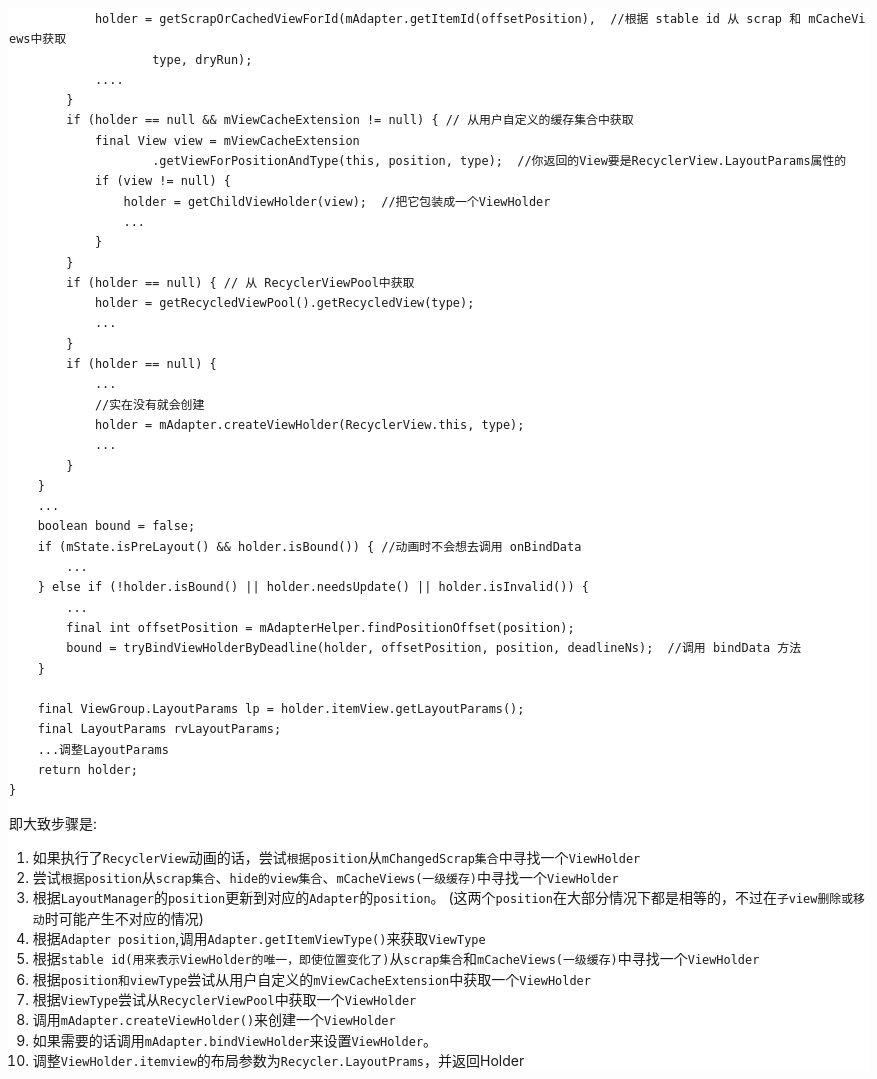 ```
            holder = getScrapOrCachedViewForId(mAdapter.getItemId(offsetPosition),  //根据 stable id 从 scrap 和 mCacheViews中获取
                    type, dryRun);
            ....
        }
        if (holder == null && mViewCacheExtension != null) { // 从用户自定义的缓存集合中获取
            final View view = mViewCacheExtension
                    .getViewForPositionAndType(this, position, type);  //你返回的View要是RecyclerView.LayoutParams属性的
            if (view != null) {
                holder = getChildViewHolder(view);  //把它包装成一个ViewHolder
                ...
            }
        }
        if (holder == null) { // 从 RecyclerViewPool中获取
            holder = getRecycledViewPool().getRecycledView(type);
            ...
        }
        if (holder == null) { 
            ...
            //实在没有就会创建
            holder = mAdapter.createViewHolder(RecyclerView.this, type);
            ...
        }
    }
    ...
    boolean bound = false;
    if (mState.isPreLayout() && holder.isBound()) { //动画时不会想去调用 onBindData
        ...
    } else if (!holder.isBound() || holder.needsUpdate() || holder.isInvalid()) {
        ...
        final int offsetPosition = mAdapterHelper.findPositionOffset(position);
        bound = tryBindViewHolderByDeadline(holder, offsetPosition, position, deadlineNs);  //调用 bindData 方法
    }

    final ViewGroup.LayoutParams lp = holder.itemView.getLayoutParams();
    final LayoutParams rvLayoutParams;
    ...调整LayoutParams
    return holder;
}

```

即大致步骤是:

1. 如果执行了`RecyclerView`动画的话，尝试`根据position`从`mChangedScrap集合`中寻找一个`ViewHolder`
2. 尝试`根据position`从`scrap集合`、`hide的view集合`、`mCacheViews(一级缓存)`中寻找一个`ViewHolder` 
3. 根据`LayoutManager`的`position`更新到对应的`Adapter`的`position`。 (这两个`position`在大部分情况下都是相等的，不过在`子view删除或移动`时可能产生不对应的情况)
4. 根据`Adapter position`,调用`Adapter.getItemViewType()`来获取`ViewType`
5. 根据`stable id(用来表示ViewHolder的唯一，即使位置变化了)`从`scrap集合`和`mCacheViews(一级缓存)`中寻找一个`ViewHolder`
6. 根据`position和viewType`尝试从用户自定义的`mViewCacheExtension`中获取一个`ViewHolder`
7. 根据`ViewType`尝试从`RecyclerViewPool`中获取一个`ViewHolder`
8. 调用`mAdapter.createViewHolder()`来创建一个`ViewHolder`
9. 如果需要的话调用`mAdapter.bindViewHolder`来设置`ViewHolder`。
10. 调整`ViewHolder.itemview`的布局参数为`Recycler.LayoutPrams`，并返回Holder
